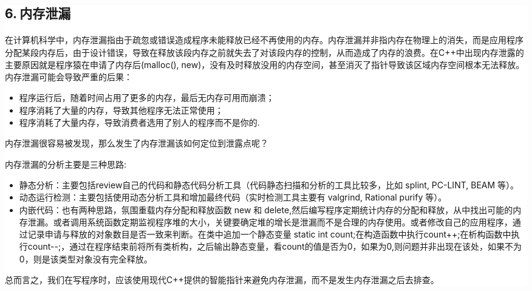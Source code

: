 ## 6. 内存泄漏
在计算机科学中，内存泄漏指由于疏忽或错误造成程序未能释放已经不再使用的内存。内存泄漏并非指内存在物理上的消失，而是应用程序分配某段内存后，由于设计错误，导致在释放该段内存之前就失去了对该段内存的控制，从而造成了内存的浪费。在C++中出现内存泄露的主要原因就是程序猿在申请了内存后(malloc(), new)，没有及时释放没用的内存空间，甚至消灭了指针导致该区域内存空间根本无法释放。
内存泄漏可能会导致严重的后果：  
 - 程序运行后，随着时间占用了更多的内存，最后无内存可用而崩溃；  
 - 程序消耗了大量的内存，导致其他程序无法正常使用；  
 - 程序消耗了大量内存，导致消费者选用了别人的程序而不是你的.  

内存泄漏很容易被发现，那么发生了内存泄漏该如何定位到泄露点呢？  

内存泄漏的分析主要是三种思路:  
 - 静态分析：主要包括review自己的代码和静态代码分析工具（代码静态扫描和分析的工具比较多，比如 splint, PC-LINT, BEAM 等）。  
 - 动态运行检测：主要包括使用动态分析工具和增加最终代码（实时检测工具主要有 valgrind, Rational purify 等）。  
 - 内嵌代码：也有两种思路，氛围重载内存分配和释放函数 new 和 delete,然后编写程序定期统计内存的分配和释放，从中找出可能的内存泄漏。或者调用系统函数定期监视程序堆的大小，关键要确定堆的增长是泄漏而不是合理的内存使用。或者修改自己的应用程序，通过记录申请与释放的对象数目是否一致来判断。在类中追加一个静态变量 static int count;在构造函数中执行count++;在析构函数中执行count--;，通过在程序结束前将所有类析构，之后输出静态变量，看count的值是否为0，如果为0,则问题并非出现在该处，如果不为0，则是该类型对象没有完全释放。  

总而言之，我们在写程序时，应该使用现代C++提供的智能指针来避免内存泄漏，而不是发生内存泄漏之后去排查。  

